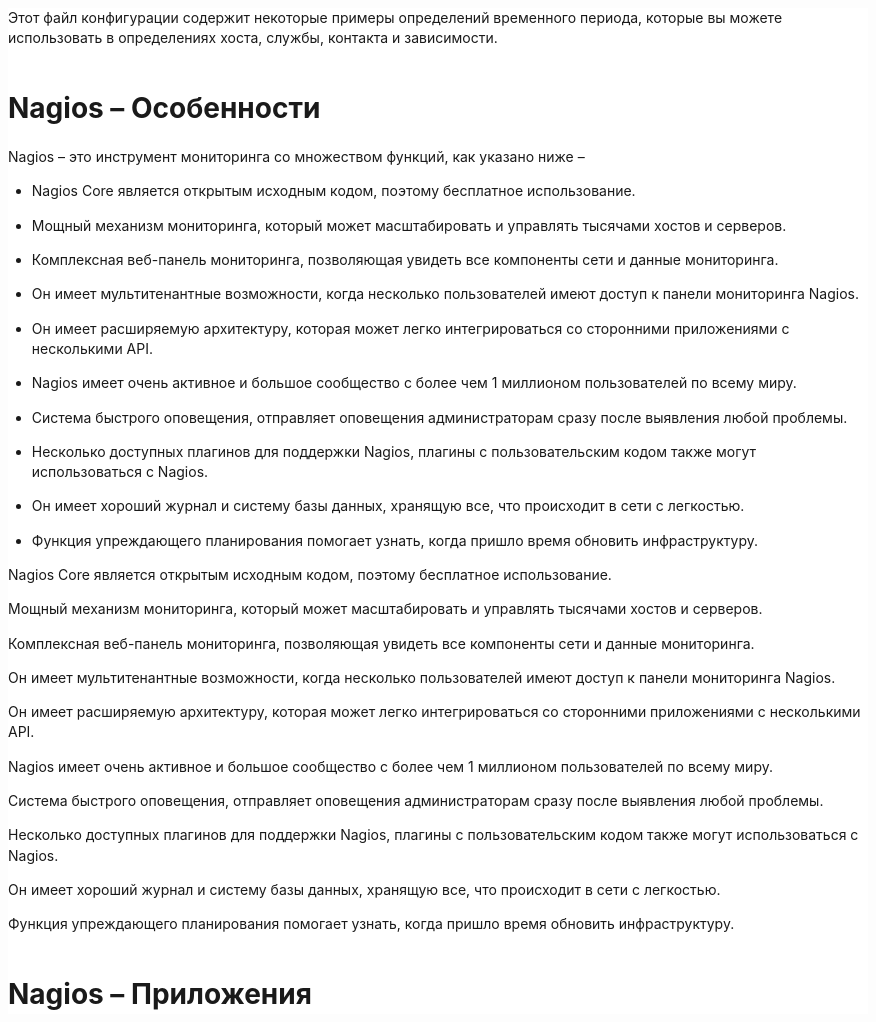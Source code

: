 Этот файл конфигурации содержит некоторые примеры определений временного периода, которые вы можете использовать в определениях хоста, службы, контакта и зависимости.

# Nagios – Особенности

Nagios – это инструмент мониторинга со множеством функций, как указано ниже –

- Nagios Core является открытым исходным кодом, поэтому бесплатное использование.
    
- Мощный механизм мониторинга, который может масштабировать и управлять тысячами хостов и серверов.
    
- Комплексная веб-панель мониторинга, позволяющая увидеть все компоненты сети и данные мониторинга.
    
- Он имеет мультитенантные возможности, когда несколько пользователей имеют доступ к панели мониторинга Nagios.
    
- Он имеет расширяемую архитектуру, которая может легко интегрироваться со сторонними приложениями с несколькими API.
    
- Nagios имеет очень активное и большое сообщество с более чем 1 миллионом пользователей по всему миру.
    
- Система быстрого оповещения, отправляет оповещения администраторам сразу после выявления любой проблемы.
    
- Несколько доступных плагинов для поддержки Nagios, плагины с пользовательским кодом также могут использоваться с Nagios.
    
- Он имеет хороший журнал и систему базы данных, хранящую все, что происходит в сети с легкостью.
    
- Функция упреждающего планирования помогает узнать, когда пришло время обновить инфраструктуру.
    

Nagios Core является открытым исходным кодом, поэтому бесплатное использование.

Мощный механизм мониторинга, который может масштабировать и управлять тысячами хостов и серверов.

Комплексная веб-панель мониторинга, позволяющая увидеть все компоненты сети и данные мониторинга.

Он имеет мультитенантные возможности, когда несколько пользователей имеют доступ к панели мониторинга Nagios.

Он имеет расширяемую архитектуру, которая может легко интегрироваться со сторонними приложениями с несколькими API.

Nagios имеет очень активное и большое сообщество с более чем 1 миллионом пользователей по всему миру.

Система быстрого оповещения, отправляет оповещения администраторам сразу после выявления любой проблемы.

Несколько доступных плагинов для поддержки Nagios, плагины с пользовательским кодом также могут использоваться с Nagios.

Он имеет хороший журнал и систему базы данных, хранящую все, что происходит в сети с легкостью.

Функция упреждающего планирования помогает узнать, когда пришло время обновить инфраструктуру.

# Nagios – Приложения
